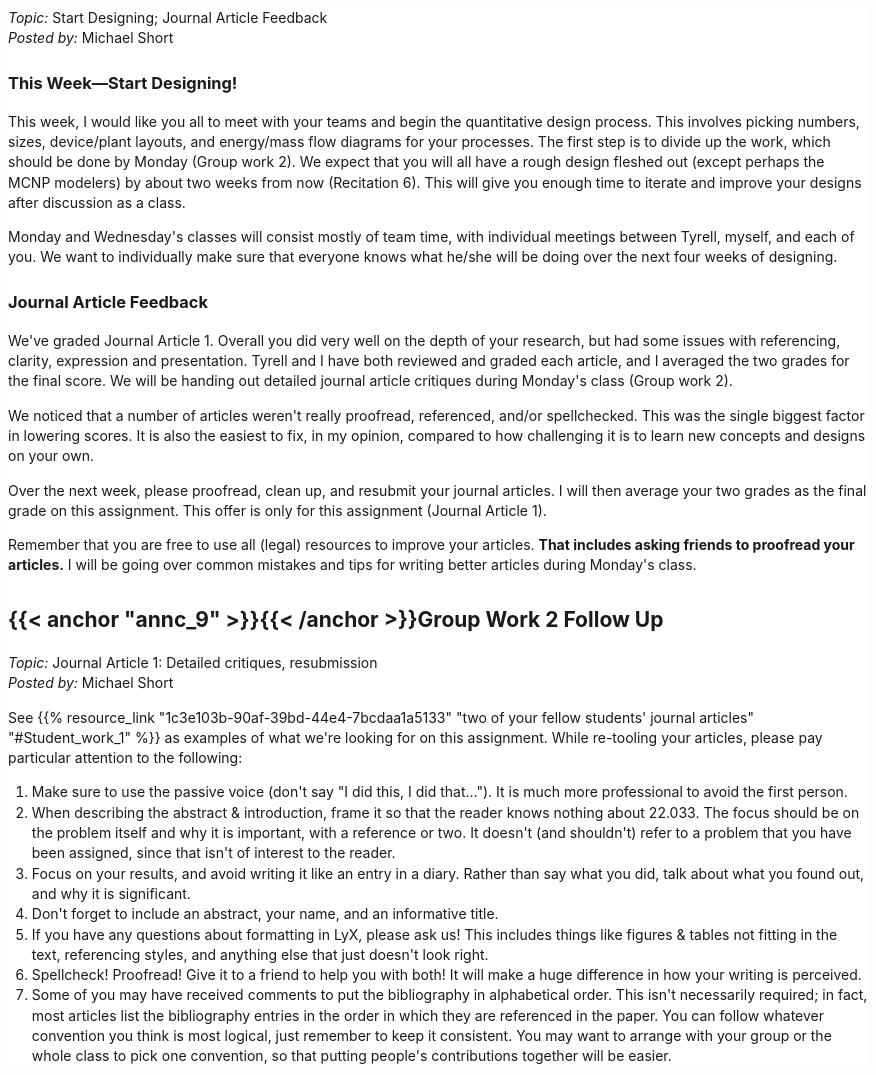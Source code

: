 *Topic:* Start Designing; Journal Article Feedback   
*Posted by:* Michael Short

### This Week—Start Designing!

This week, I would like you all to meet with your teams and begin the quantitative design process. This involves picking numbers, sizes, device/plant layouts, and energy/mass flow diagrams for your processes. The first step is to divide up the work, which should be done by Monday (Group work 2). We expect that you will all have a rough design fleshed out (except perhaps the MCNP modelers) by about two weeks from now (Recitation 6). This will give you enough time to iterate and improve your designs after discussion as a class.

Monday and Wednesday's classes will consist mostly of team time, with individual meetings between Tyrell, myself, and each of you. We want to individually make sure that everyone knows what he/she will be doing over the next four weeks of designing.

### Journal Article Feedback

We've graded Journal Article 1. Overall you did very well on the depth of your research, but had some issues with referencing, clarity, expression and presentation. Tyrell and I have both reviewed and graded each article, and I averaged the two grades for the final score. We will be handing out detailed journal article critiques during Monday's class (Group work 2).

We noticed that a number of articles weren't really proofread, referenced, and/or spellchecked. This was the single biggest factor in lowering scores. It is also the easiest to fix, in my opinion, compared to how challenging it is to learn new concepts and designs on your own.

Over the next week, please proofread, clean up, and resubmit your journal articles. I will then average your two grades as the final grade on this assignment. This offer is only for this assignment (Journal Article 1).

Remember that you are free to use all (legal) resources to improve your articles. **That includes asking friends to proofread your articles.** I will be going over common mistakes and tips for writing better articles during Monday's class.

## {{< anchor "annc_9" >}}{{< /anchor >}}Group Work 2 Follow Up

*Topic:* Journal Article 1: Detailed critiques, resubmission   
*Posted by:* Michael Short

See {{% resource_link "1c3e103b-90af-39bd-44e4-7bcdaa1a5133" "two of your fellow students' journal articles" "#Student_work_1" %}} as examples of what we're looking for on this assignment. While re-tooling your articles, please pay particular attention to the following:

1. Make sure to use the passive voice (don't say "I did this, I did that…"). It is much more professional to avoid the first person.
2. When describing the abstract & introduction, frame it so that the reader knows nothing about 22.033. The focus should be on the problem itself and why it is important, with a reference or two. It doesn't (and shouldn't) refer to a problem that you have been assigned, since that isn't of interest to the reader.
3. Focus on your results, and avoid writing it like an entry in a diary. Rather than say what you did, talk about what you found out, and why it is significant.
4. Don't forget to include an abstract, your name, and an informative title.
5. If you have any questions about formatting in LyX, please ask us! This includes things like figures & tables not fitting in the text, referencing styles, and anything else that just doesn't look right.
6. Spellcheck! Proofread! Give it to a friend to help you with both! It will make a huge difference in how your writing is perceived.
7. Some of you may have received comments to put the bibliography in alphabetical order. This isn't necessarily required; in fact, most articles list the bibliography entries in the order in which they are referenced in the paper. You can follow whatever convention you think is most logical, just remember to keep it consistent. You may want to arrange with your group or the whole class to pick one convention, so that putting people's contributions together will be easier.
